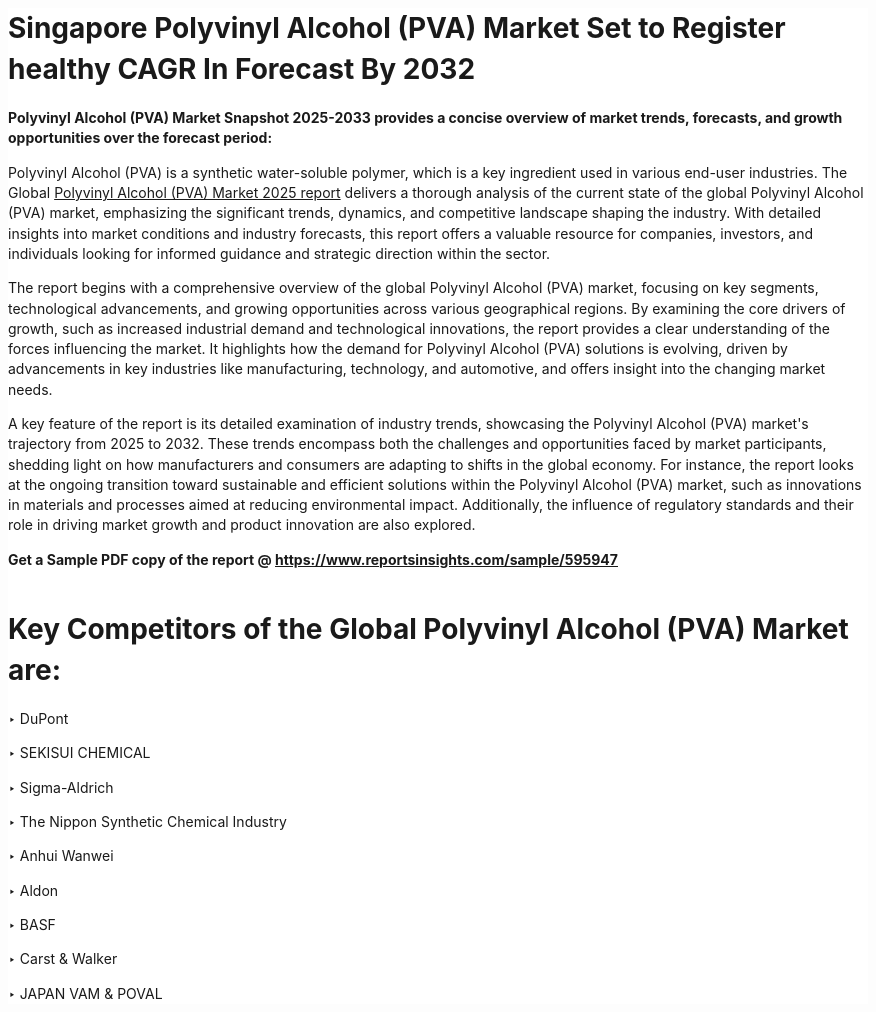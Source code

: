 # Singapore Polyvinyl Alcohol (PVA) Market Set to Register healthy CAGR In Forecast By 2032

<strong>Polyvinyl Alcohol (PVA) Market Snapshot 2025-2033 provides a concise overview of market trends, forecasts, and growth opportunities over the forecast period:</strong>

Polyvinyl Alcohol (PVA) is a synthetic water-soluble polymer, which is a key ingredient used in various end-user industries. The Global <a href=https://www.reportsinsights.com/sample/595947>Polyvinyl Alcohol (PVA) Market 2025 report</a> delivers a thorough analysis of the current state of the global Polyvinyl Alcohol (PVA) market, emphasizing the significant trends, dynamics, and competitive landscape shaping the industry. With detailed insights into market conditions and industry forecasts, this report offers a valuable resource for companies, investors, and individuals looking for informed guidance and strategic direction within the sector.

The report begins with a comprehensive overview of the global Polyvinyl Alcohol (PVA) market, focusing on key segments, technological advancements, and growing opportunities across various geographical regions. By examining the core drivers of growth, such as increased industrial demand and technological innovations, the report provides a clear understanding of the forces influencing the market. It highlights how the demand for Polyvinyl Alcohol (PVA) solutions is evolving, driven by advancements in key industries like manufacturing, technology, and automotive, and offers insight into the changing market needs.

A key feature of the report is its detailed examination of industry trends, showcasing the Polyvinyl Alcohol (PVA) market's trajectory from 2025 to 2032. These trends encompass both the challenges and opportunities faced by market participants, shedding light on how manufacturers and consumers are adapting to shifts in the global economy. For instance, the report looks at the ongoing transition toward sustainable and efficient solutions within the Polyvinyl Alcohol (PVA) market, such as innovations in materials and processes aimed at reducing environmental impact. Additionally, the influence of regulatory standards and their role in driving market growth and product innovation are also explored.

<strong>Get a Sample PDF copy of the report @ <a href=https://www.reportsinsights.com/sample/595947>https://www.reportsinsights.com/sample/595947</a></strong>

# <strong>Key Competitors of the Global Polyvinyl Alcohol (PVA) Market are:</strong>

‣ DuPont

‣ SEKISUI CHEMICAL

‣ Sigma-Aldrich

‣ The Nippon Synthetic Chemical Industry

‣ Anhui Wanwei

‣ Aldon

‣ BASF

‣ Carst & Walker

‣ JAPAN VAM & POVAL
